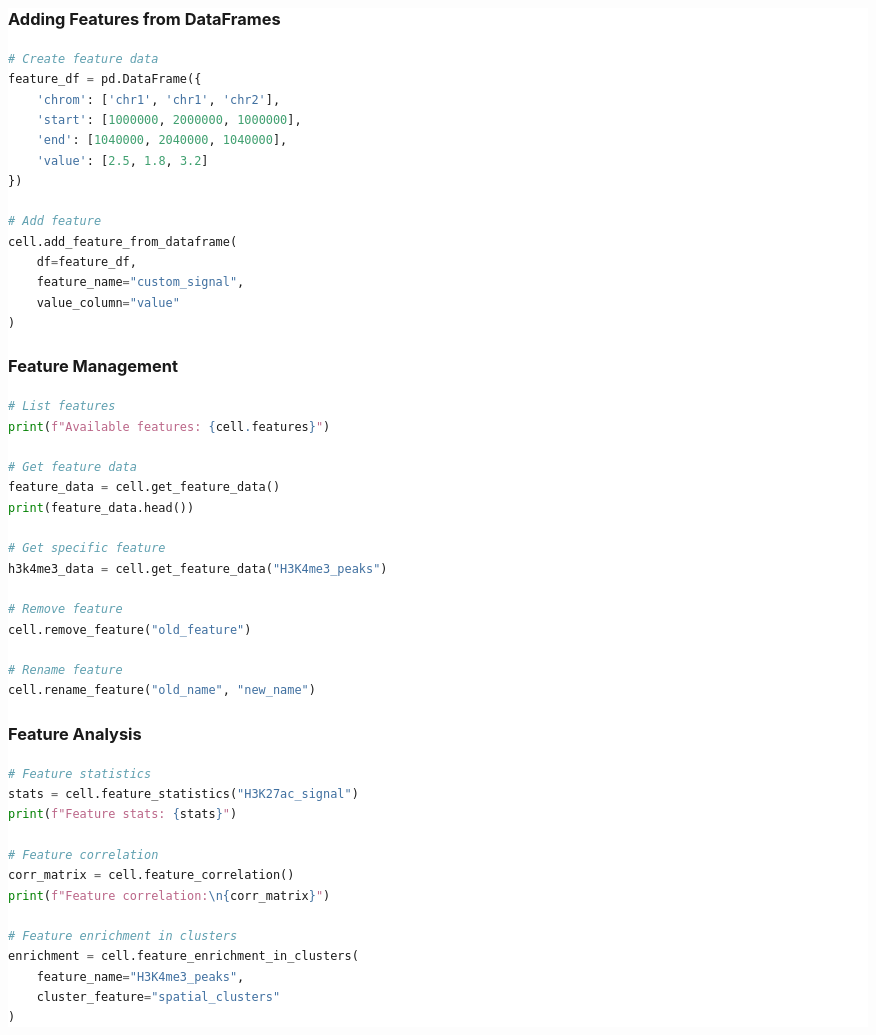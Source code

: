 ### Adding Features from DataFrames

```python
# Create feature data
feature_df = pd.DataFrame({
    'chrom': ['chr1', 'chr1', 'chr2'],
    'start': [1000000, 2000000, 1000000],
    'end': [1040000, 2040000, 1040000],
    'value': [2.5, 1.8, 3.2]
})

# Add feature
cell.add_feature_from_dataframe(
    df=feature_df,
    feature_name="custom_signal",
    value_column="value"
)
```

### Feature Management

```python
# List features
print(f"Available features: {cell.features}")

# Get feature data
feature_data = cell.get_feature_data()
print(feature_data.head())

# Get specific feature
h3k4me3_data = cell.get_feature_data("H3K4me3_peaks")

# Remove feature
cell.remove_feature("old_feature")

# Rename feature
cell.rename_feature("old_name", "new_name")
```

### Feature Analysis

```python
# Feature statistics
stats = cell.feature_statistics("H3K27ac_signal")
print(f"Feature stats: {stats}")

# Feature correlation
corr_matrix = cell.feature_correlation()
print(f"Feature correlation:\n{corr_matrix}")

# Feature enrichment in clusters
enrichment = cell.feature_enrichment_in_clusters(
    feature_name="H3K4me3_peaks",
    cluster_feature="spatial_clusters"
)
```
